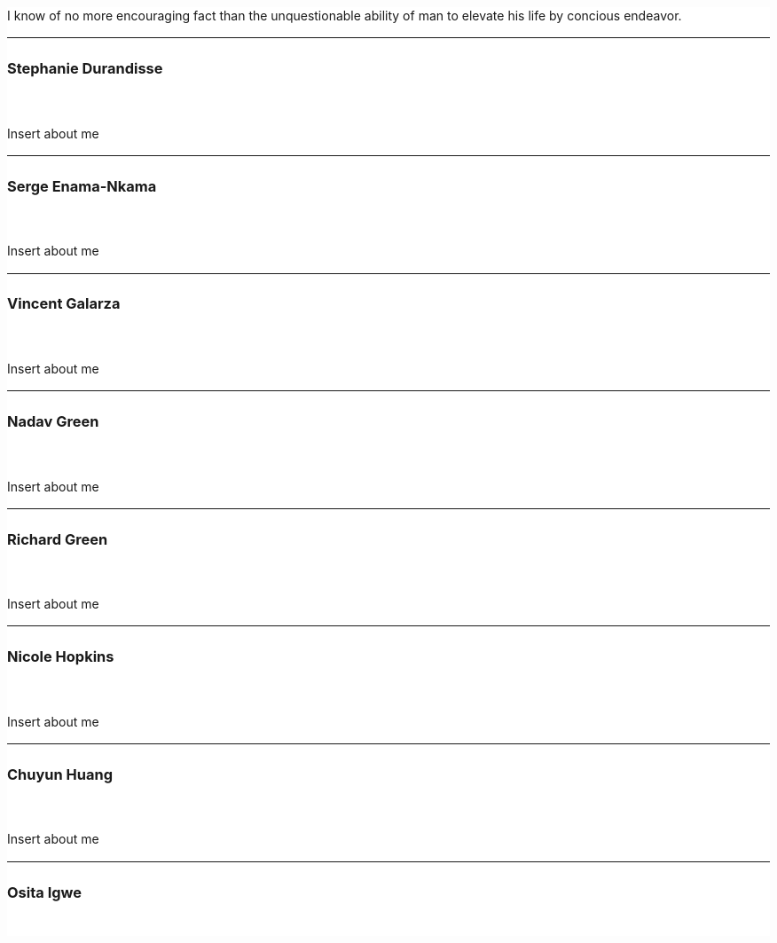 I know of no more encouraging fact than the unquestionable ability of man to elevate his life by concious endeavor.

---
### Stephanie Durandisse
<img src='' width='150'>

Insert about me

---
### Serge Enama-Nkama
<img src='' width='150'>

Insert about me

---
### Vincent Galarza
<img src='' width='150'>

Insert about me

---
### Nadav Green
<img src='' width='150'>

Insert about me

---
### Richard Green
<img src='' width='150'>

Insert about me

---
### Nicole Hopkins
<img src='' width='150'>

Insert about me

---
### Chuyun Huang
<img src='' width='150'>

Insert about me

---
### Osita Igwe
<img src='' width='150'>
